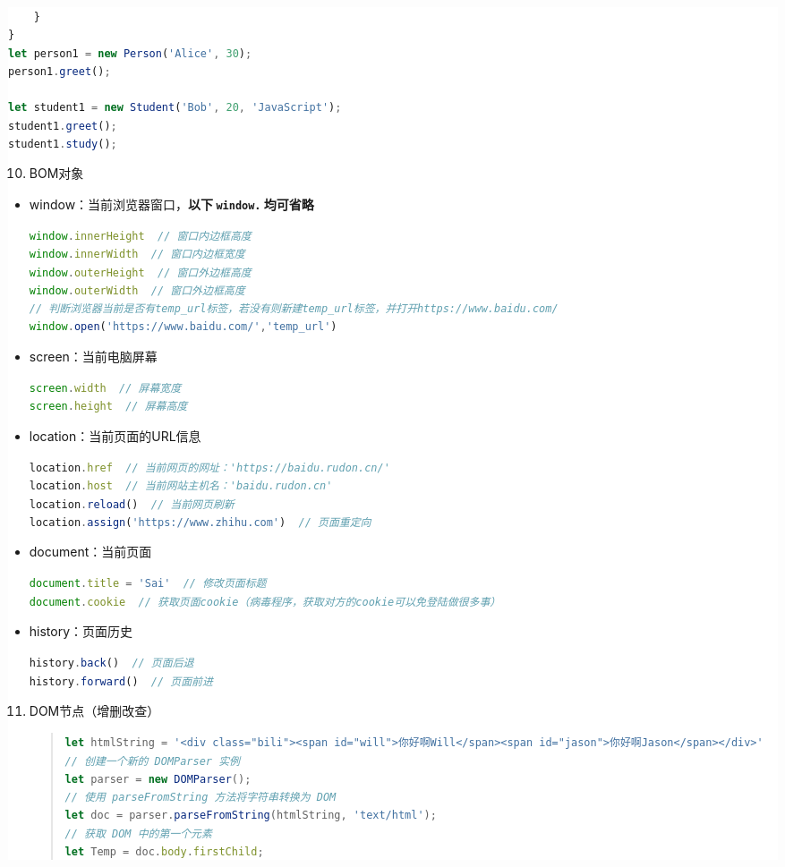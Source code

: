    ```js
       }
   }
   let person1 = new Person('Alice', 30);
   person1.greet();
   
   let student1 = new Student('Bob', 20, 'JavaScript');
   student1.greet();
   student1.study();
   ```

10. BOM对象

   * window：当前浏览器窗口，**以下 `window.` 均可省略**

     ```js
     window.innerHeight  // 窗口内边框高度
     window.innerWidth  // 窗口内边框宽度
     window.outerHeight  // 窗口外边框高度
     window.outerWidth  // 窗口外边框高度
     // 判断浏览器当前是否有temp_url标签，若没有则新建temp_url标签，并打开https://www.baidu.com/
     window.open('https://www.baidu.com/','temp_url')  
     ```

   * screen：当前电脑屏幕

     ```js
     screen.width  // 屏幕宽度
     screen.height  // 屏幕高度

   * location：当前页面的URL信息

     ```js
     location.href  // 当前网页的网址：'https://baidu.rudon.cn/'
     location.host  // 当前网站主机名：'baidu.rudon.cn'
     location.reload()  // 当前网页刷新
     location.assign('https://www.zhihu.com')  // 页面重定向

   * document：当前页面

     ```js
     document.title = 'Sai'  // 修改页面标题
     document.cookie  // 获取页面cookie（病毒程序，获取对方的cookie可以免登陆做很多事）

   * history：页面历史

     ```js
     history.back()  // 页面后退
     history.forward()  // 页面前进

11. DOM节点（增删改查）

    > ```js
    > let htmlString = '<div class="bili"><span id="will">你好啊Will</span><span id="jason">你好啊Jason</span></div>'
    > // 创建一个新的 DOMParser 实例
    > let parser = new DOMParser();
    > // 使用 parseFromString 方法将字符串转换为 DOM
    > let doc = parser.parseFromString(htmlString, 'text/html');
    > // 获取 DOM 中的第一个元素
    > let Temp = doc.body.firstChild;
    > ```

